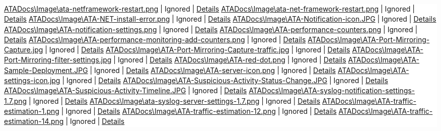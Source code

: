  [ATADocs\Image\ata-netframework-restart.png](https://github.com/Microsoft/ATADocs-pr/blob/34c1447f242883f205897d5a18f1212b6ae27353/ATADocs/Image/ata-netframework-restart.png) | Ignored | [Details](#e6c382c4d19c0e8caa9a85b62cf5ef80077ba83f198)
 [ATADocs\Image\ata-net-framework-restart.png](https://github.com/Microsoft/ATADocs-pr/blob/34c1447f242883f205897d5a18f1212b6ae27353/ATADocs/Image/ata-net-framework-restart.png) | Ignored | [Details](#e6c382c4d19c0e8caa9a85b62cf5ef80077ba83f196)
 [ATADocs\Image\ATA-NET-install-error.png](https://github.com/Microsoft/ATADocs-pr/blob/34c1447f242883f205897d5a18f1212b6ae27353/ATADocs/Image/ATA-NET-install-error.png) | Ignored | [Details](#88bc36fbf0179580239021c2aac615ecbea3f9cb197)
 [ATADocs\Image\ATA-Notification-icon.JPG](https://github.com/Microsoft/ATADocs-pr/blob/34c1447f242883f205897d5a18f1212b6ae27353/ATADocs/Image/ATA-Notification-icon.JPG) | Ignored | [Details](#c34a7c300635dfef48e98cbdb445207dfa136466199)
 [ATADocs\Image\ATA-notification-settings.png](https://github.com/Microsoft/ATADocs-pr/blob/34c1447f242883f205897d5a18f1212b6ae27353/ATADocs/Image/ATA-notification-settings.png) | Ignored | [Details](#5cf2772bee8956790835d385ed8f71d806daae75200)
 [ATADocs\Image\ATA-performance-counters.png](https://github.com/Microsoft/ATADocs-pr/blob/34c1447f242883f205897d5a18f1212b6ae27353/ATADocs/Image/ATA-performance-counters.png) | Ignored | [Details](#f5bfb600963437f26bbf2b098184ff12159c31fe201)
 [ATADocs\Image\ATA-performance-monitoring-add-counters.png](https://github.com/Microsoft/ATADocs-pr/blob/34c1447f242883f205897d5a18f1212b6ae27353/ATADocs/Image/ATA-performance-monitoring-add-counters.png) | Ignored | [Details](#2f4b52aab895147d731d99b902cbc75dc0dcde1f202)
 [ATADocs\Image\ATA-Port-Mirroring-Capture.jpg](https://github.com/Microsoft/ATADocs-pr/blob/34c1447f242883f205897d5a18f1212b6ae27353/ATADocs/Image/ATA-Port-Mirroring-Capture.jpg) | Ignored | [Details](#da52b59d7fcfd91fcbdbdce60af548d4ef879643204)
 [ATADocs\Image\ATA-Port-Mirroring-Capture-traffic.jpg](https://github.com/Microsoft/ATADocs-pr/blob/34c1447f242883f205897d5a18f1212b6ae27353/ATADocs/Image/ATA-Port-Mirroring-Capture-traffic.jpg) | Ignored | [Details](#b37e2682c71aeeedf28194f14a319a40df6e8d6b203)
 [ATADocs\Image\ATA-Port-Mirroring-filter-settings.jpg](https://github.com/Microsoft/ATADocs-pr/blob/34c1447f242883f205897d5a18f1212b6ae27353/ATADocs/Image/ATA-Port-Mirroring-filter-settings.jpg) | Ignored | [Details](#8102e99a695cbdc6b1dd1e0efed4a2a749619e14205)
 [ATADocs\Image\ATA-red-dot.png](https://github.com/Microsoft/ATADocs-pr/blob/34c1447f242883f205897d5a18f1212b6ae27353/ATADocs/Image/ATA-red-dot.png) | Ignored | [Details](#efd559ab69debefb5f3e2fb6fd1a0f293070fbf1206)
 [ATADocs\Image\ATA-Sample-Deployment.JPG](https://github.com/Microsoft/ATADocs-pr/blob/34c1447f242883f205897d5a18f1212b6ae27353/ATADocs/Image/ATA-Sample-Deployment.JPG) | Ignored | [Details](#90b1ef581fd4a8433a711e3ea31e7f5766b1b346207)
 [ATADocs\Image\ATA-server-icon.png](https://github.com/Microsoft/ATADocs-pr/blob/34c1447f242883f205897d5a18f1212b6ae27353/ATADocs/Image/ATA-server-icon.png) | Ignored | [Details](#bd35194345e7704542aa52afcce464901ec13325208)
 [ATADocs\Image\ATA-settings-icon.jpg](https://github.com/Microsoft/ATADocs-pr/blob/34c1447f242883f205897d5a18f1212b6ae27353/ATADocs/Image/ATA-settings-icon.jpg) | Ignored | [Details](#f40e1d5ef78fa53a02cf975f4991509bcca07951209)
 [ATADocs\Image\ATA-Suspicious-Activity-Status-Change.JPG](https://github.com/Microsoft/ATADocs-pr/blob/34c1447f242883f205897d5a18f1212b6ae27353/ATADocs/Image/ATA-Suspicious-Activity-Status-Change.JPG) | Ignored | [Details](#046f3c133c6603316d057ff6752d069d6d2f8406210)
 [ATADocs\Image\ATA-Suspicious-Activity-Timeline.JPG](https://github.com/Microsoft/ATADocs-pr/blob/34c1447f242883f205897d5a18f1212b6ae27353/ATADocs/Image/ATA-Suspicious-Activity-Timeline.JPG) | Ignored | [Details](#c2562a87be8f670791ed814e64ecf5b54d487e9f211)
 [ATADocs\Image\ATA-syslog-notification-settings-1.7.png](https://github.com/Microsoft/ATADocs-pr/blob/34c1447f242883f205897d5a18f1212b6ae27353/ATADocs/Image/ATA-syslog-notification-settings-1.7.png) | Ignored | [Details](#8ba7d49824f81987fb5e4cc2e11ef930b8137e1c212)
 [ATADocs\Image\ata-syslog-server-settings-1.7.png](https://github.com/Microsoft/ATADocs-pr/blob/34c1447f242883f205897d5a18f1212b6ae27353/ATADocs/Image/ata-syslog-server-settings-1.7.png) | Ignored | [Details](#81e3e2a71ef5476dcda081161eea263573f25d71213)
 [ATADocs\Image\ATA-traffic-estimation-1.png](https://github.com/Microsoft/ATADocs-pr/blob/34c1447f242883f205897d5a18f1212b6ae27353/ATADocs/Image/ATA-traffic-estimation-1.png) | Ignored | [Details](#418aa302bb034a3b0ccf734d1daa8c9b04784fe3214)
 [ATADocs\Image\ATA-traffic-estimation-12.png](https://github.com/Microsoft/ATADocs-pr/blob/34c1447f242883f205897d5a18f1212b6ae27353/ATADocs/Image/ATA-traffic-estimation-12.png) | Ignored | [Details](#ff5b3f014794c191287e88b25ad04bf6c404db1a215)
 [ATADocs\Image\ATA-traffic-estimation-14.png](https://github.com/Microsoft/ATADocs-pr/blob/34c1447f242883f205897d5a18f1212b6ae27353/ATADocs/Image/ATA-traffic-estimation-14.png) | Ignored | [Details](#7038048d28b17ba2335f1ecb3249e27d7f58d7fb216)